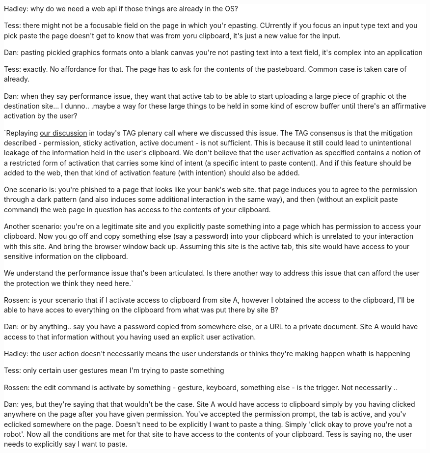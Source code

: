 Hadley: why do we need a web api if those things are already in the OS?

Tess: there might not be a focusable field on the page in which you'r epasting. CUrrently  if you focus an input type text and you pick paste the page doesn't get to know that was from yoru clipboard, it's just a new value for the input.

Dan: pasting pickled graphics formats onto a blank canvas you're not pasting text into a text field, it's complex into an application

Tess: exactly. No affordance for that. The page has to ask for the contents of the pasteboard. Common case is taken care of already.

Dan: when they say performance issue, they want that active tab to be able to start uploading a large piece of graphic ot the destination site... I dunno.. .maybe a way for these large things to be held in some kind of escrow buffer until there's an affirmative activation by the user?

`Replaying [our discussion](https://github.com/w3ctag/meetings/blob/gh-pages/2021/telcons/06-07-agenda.md) in today's TAG plenary call where we discussed this issue. The TAG consensus is that the mitigation described - permission, sticky activation, active document - is not sufficient.  This is because it still could lead to unintentional leakage of the information held in the user's clipboard.  We don't believe that the user activation as specified contains a notion of a restricted form of activation that carries some kind of intent (a specific intent to paste content). And if this feature should be added to the web, then that kind of activation feature (with intention) should also be added.  

One scenario is:  you're phished to a page that looks like your bank's web site. that page induces you to agree to the permission through a dark pattern (and also induces some additional interaction in the same way), and then (without an explicit paste command) the web page in question has access to the contents of your clipboard.  

Another scenario: you're on a legitimate site and you explicitly paste something into a page which has permission to access your clipboard. Now you go off and copy something else (say a password) into your clipboard which is unrelated to your interaction with this site.  And bring the browser window back up.  Assuming this site is the active tab, this site would have access to your sensitive information on the clipboard.

We understand the performance issue that's been articulated. Is there another way to address this issue that can afford the user the protection we think they need here.`

Rossen: is your scenario that if I activate access to clipboard from site A, however I obtained the access to the clipboard, I'll be able to have acces to everything on the clipboard from what was put there by site B?

Dan: or by anything.. say you have a password copied from somewhere else, or a URL to a private document. Site A would have access to that information without you having used an explicit user activation.

Hadley: the user action doesn't necessarily means the user understands or thinks they're making happen whath is happening

Tess: only certain user gestures mean I'm trying to paste something

Rossen: the edit command is activate by something - gesture,  keyboard, something else - is the trigger. Not necessarily ..

Dan: yes, but they're saying that that wouldn't be the case. Site A would have access to clipboard simply by you having clicked anywhere on the page after you have given permission. You've accepted the permission prompt, the tab is active, and you'v eclicked somewhere on the page. Doesn't need to be explicitly I want to paste a thing. Simply 'click okay to prove you're not a robot'. Now all the conditions are met for that site to have access to the contents of your clipboard. Tess is saying no, the user needs to explicitly say I want to paste. 
